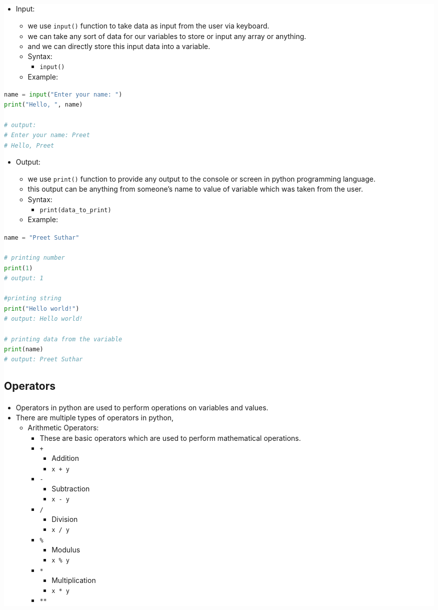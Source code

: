   - Input:

    - we use `input()` function to take data as input from the user via keyboard.
    - we can take any sort of data for our variables to store or input any array or anything.
    - and we can directly store this input data into a variable.
    - Syntax:
      - `input()`
    - Example:

```python
name = input("Enter your name: ")
print("Hello, ", name)

# output:
# Enter your name: Preet
# Hello, Preet
```

- Output:

  - we use `print()` function to provide any output to the console or screen in python programming language.
  - this output can be anything from someone’s name to value of variable which was taken from the user.
  - Syntax:
    - `print(data_to_print)`
  - Example:

```python
name = "Preet Suthar"

# printing number
print(1)
# output: 1

#printing string
print("Hello world!")
# output: Hello world!

# printing data from the variable
print(name)
# output: Preet Suthar
```

## Operators

- Operators in python are used to perform operations on variables and values.
- There are multiple types of operators in python,
  - Arithmetic Operators:
    - These are basic operators which are used to perform mathematical operations.
    - `+`
      - Addition
      - `x + y`
    - `-`
      - Subtraction
      - `x - y`
    - `/`
      - Division
      - `x / y`
    - `%`
      - Modulus
      - `x % y`
    - `*`
      - Multiplication
      - `x * y`
    - `**`